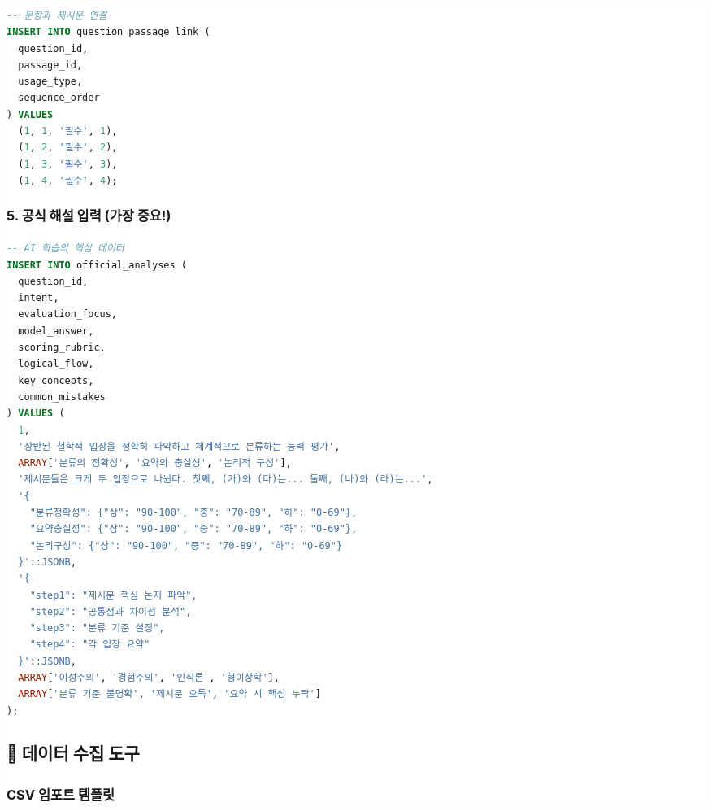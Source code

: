 ```sql
-- 문항과 제시문 연결
INSERT INTO question_passage_link (
  question_id,
  passage_id,
  usage_type,
  sequence_order
) VALUES
  (1, 1, '필수', 1),
  (1, 2, '필수', 2),
  (1, 3, '필수', 3),
  (1, 4, '필수', 4);
```

### 5. 공식 해설 입력 (가장 중요!)

```sql
-- AI 학습의 핵심 데이터
INSERT INTO official_analyses (
  question_id,
  intent,
  evaluation_focus,
  model_answer,
  scoring_rubric,
  logical_flow,
  key_concepts,
  common_mistakes
) VALUES (
  1,
  '상반된 철학적 입장을 정확히 파악하고 체계적으로 분류하는 능력 평가',
  ARRAY['분류의 정확성', '요약의 충실성', '논리적 구성'],
  '제시문들은 크게 두 입장으로 나뉜다. 첫째, (가)와 (다)는... 둘째, (나)와 (라)는...',
  '{
    "분류정확성": {"상": "90-100", "중": "70-89", "하": "0-69"},
    "요약충실성": {"상": "90-100", "중": "70-89", "하": "0-69"},
    "논리구성": {"상": "90-100", "중": "70-89", "하": "0-69"}
  }'::JSONB,
  '{
    "step1": "제시문 핵심 논지 파악",
    "step2": "공통점과 차이점 분석", 
    "step3": "분류 기준 설정",
    "step4": "각 입장 요약"
  }'::JSONB,
  ARRAY['이성주의', '경험주의', '인식론', '형이상학'],
  ARRAY['분류 기준 불명확', '제시문 오독', '요약 시 핵심 누락']
);
```

## 🔧 데이터 수집 도구

### CSV 임포트 템플릿
